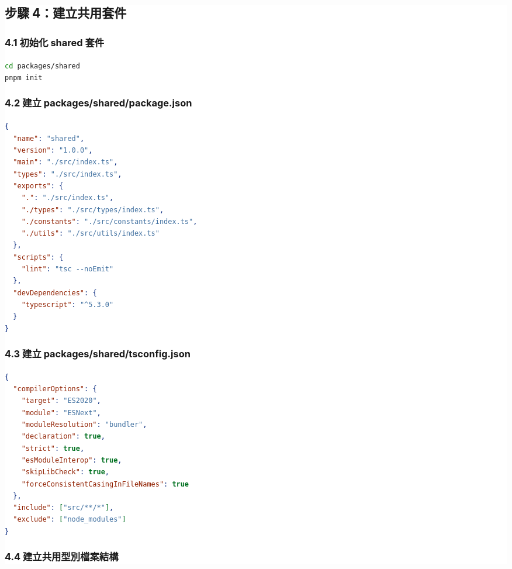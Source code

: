 
## 步驟 4：建立共用套件

### 4.1 初始化 shared 套件

```bash
cd packages/shared
pnpm init
```

### 4.2 建立 packages/shared/package.json

```json
{
  "name": "shared",
  "version": "1.0.0",
  "main": "./src/index.ts",
  "types": "./src/index.ts",
  "exports": {
    ".": "./src/index.ts",
    "./types": "./src/types/index.ts",
    "./constants": "./src/constants/index.ts",
    "./utils": "./src/utils/index.ts"
  },
  "scripts": {
    "lint": "tsc --noEmit"
  },
  "devDependencies": {
    "typescript": "^5.3.0"
  }
}
```

### 4.3 建立 packages/shared/tsconfig.json

```json
{
  "compilerOptions": {
    "target": "ES2020",
    "module": "ESNext",
    "moduleResolution": "bundler",
    "declaration": true,
    "strict": true,
    "esModuleInterop": true,
    "skipLibCheck": true,
    "forceConsistentCasingInFileNames": true
  },
  "include": ["src/**/*"],
  "exclude": ["node_modules"]
}
```

### 4.4 建立共用型別檔案結構
